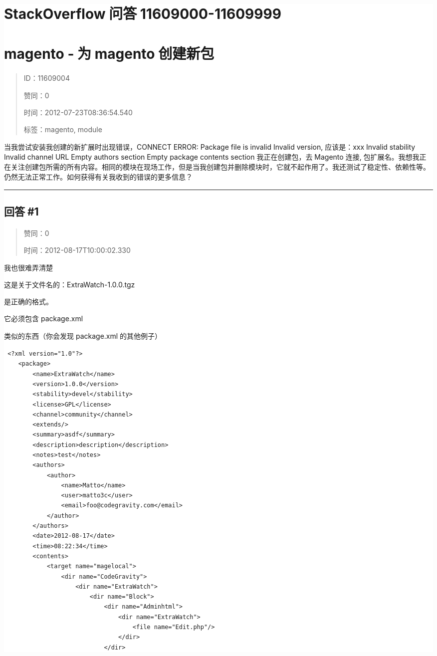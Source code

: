 # StackOverflow 问答 11609000-11609999

# magento - 为 magento 创建新包

> ID：11609004
> 
> 赞同：0
> 
> 时间：2012-07-23T08:36:54.540
> 
> 标签：magento, module

当我尝试安装我创建的新扩展时出现错误，CONNECT ERROR: Package file is invalid Invalid version, 应该是：xxx Invalid stability Invalid channel URL Empty authors section Empty package contents section 我正在创建包，去 Magento 连接, 包扩展名。我想我正在关注创建包所需的所有内容。相同的模块在现场工作，但是当我创建包并删除模块时，它就不起作用了。我还测试了稳定性、依赖性等。仍然无法正常工作。如何获得有关我收到的错误的更多信息？

* * *

## 回答 #1

> 赞同：0
> 
> 时间：2012-08-17T10:00:02.330

我也很难弄清楚

这是关于文件名的：ExtraWatch-1.0.0.tgz

是正确的格式。

它必须包含 package.xml

类似的东西（你会发现 package.xml 的其他例子）

```
 <?xml version="1.0"?>
    <package>
        <name>ExtraWatch</name>
        <version>1.0.0</version>
        <stability>devel</stability>
        <license>GPL</license>
        <channel>community</channel>
        <extends/>
        <summary>asdf</summary>
        <description>description</description>
        <notes>test</notes>
        <authors>
            <author>
                <name>Matto</name>
                <user>matto3c</user>  
                <email>foo@codegravity.com</email>
            </author>
        </authors>
        <date>2012-08-17</date>
        <time>08:22:34</time>
        <contents>
            <target name="magelocal">
                <dir name="CodeGravity">
                    <dir name="ExtraWatch">
                        <dir name="Block">
                            <dir name="Adminhtml">
                                <dir name="ExtraWatch">
                                    <file name="Edit.php"/>
                                </dir>
                            </dir>
```